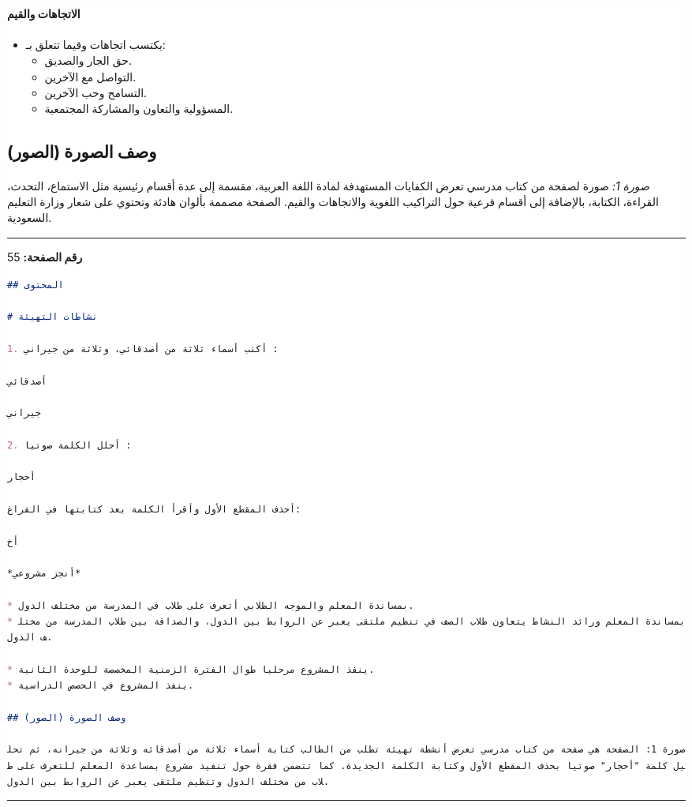 #### الاتجاهات والقيم
* يكتسب اتجاهات وقيما تتعلق بـ:
    * حق الجار والصديق.
    * التواصل مع الآخرين.
    * التسامح وحب الآخرين.
    * المسؤولية والتعاون والمشاركة المجتمعية.

## وصف الصورة (الصور)

*صورة 1:* صورة لصفحة من كتاب مدرسي تعرض الكفايات المستهدفة لمادة اللغة العربية، مقسمة إلى عدة أقسام رئيسية مثل الاستماع، التحدث، القراءة، الكتابة، بالإضافة إلى أقسام فرعية حول التراكيب اللغوية والاتجاهات والقيم. الصفحة مصممة بألوان هادئة وتحتوي على شعار وزارة التعليم السعودية.

-----------------------------------------

**رقم الصفحة:** 55
```markdown
## المحتوى

# نشاطات التهيئة

1. أكتب أسماء ثلاثة من أصدقائي، وثلاثة من جيراني :

أصدقائي

جيراني

2. أحلل الكلمة صوتيا :

أحجار

أحذف المقطع الأول وأقرأ الكلمة بعد كتابتها في الفراغ:

أخ

*أنجز مشروعي*

* بمساندة المعلم والموجه الطلابي أتعرف على طلاب في المدرسة من مختلف الدول.
* بمساندة المعلم ورائد النشاط يتعاون طلاب الصف في تنظيم ملتقى يعبر عن الروابط بين الدول، والصداقة بين طلاب المدرسة من مختلف الدول.

* ينفذ المشروع مرحليا طوال الفترة الزمنية المخصصة للوحدة الثانية.
* ينفذ المشروع في الحصص الدراسية.

## وصف الصورة (الصور)

صورة 1: الصفحة هي صفحة من كتاب مدرسي تعرض أنشطة تهيئة تطلب من الطالب كتابة أسماء ثلاثة من أصدقائه وثلاثة من جيرانه، ثم تحليل كلمة "أحجار" صوتيا بحذف المقطع الأول وكتابة الكلمة الجديدة. كما تتضمن فقرة حول تنفيذ مشروع بمساعدة المعلم للتعرف على طلاب من مختلف الدول وتنظيم ملتقى يعبر عن الروابط بين الدول.
```
-----------------------------------------
